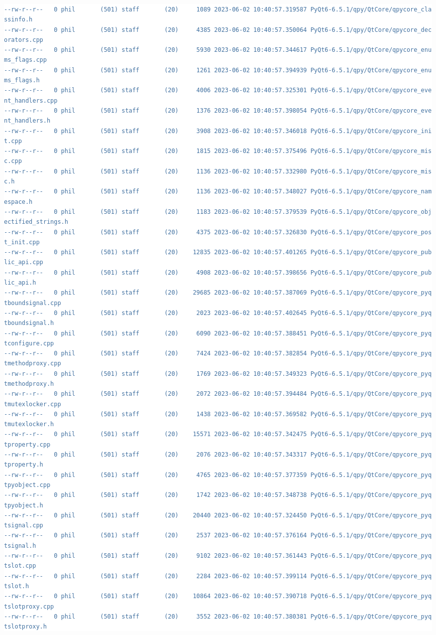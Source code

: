 ```diff
--rw-r--r--   0 phil       (501) staff       (20)     1089 2023-06-02 10:40:57.319587 PyQt6-6.5.1/qpy/QtCore/qpycore_classinfo.h
--rw-r--r--   0 phil       (501) staff       (20)     4385 2023-06-02 10:40:57.350064 PyQt6-6.5.1/qpy/QtCore/qpycore_decorators.cpp
--rw-r--r--   0 phil       (501) staff       (20)     5930 2023-06-02 10:40:57.344617 PyQt6-6.5.1/qpy/QtCore/qpycore_enums_flags.cpp
--rw-r--r--   0 phil       (501) staff       (20)     1261 2023-06-02 10:40:57.394939 PyQt6-6.5.1/qpy/QtCore/qpycore_enums_flags.h
--rw-r--r--   0 phil       (501) staff       (20)     4006 2023-06-02 10:40:57.325301 PyQt6-6.5.1/qpy/QtCore/qpycore_event_handlers.cpp
--rw-r--r--   0 phil       (501) staff       (20)     1376 2023-06-02 10:40:57.398054 PyQt6-6.5.1/qpy/QtCore/qpycore_event_handlers.h
--rw-r--r--   0 phil       (501) staff       (20)     3908 2023-06-02 10:40:57.346018 PyQt6-6.5.1/qpy/QtCore/qpycore_init.cpp
--rw-r--r--   0 phil       (501) staff       (20)     1815 2023-06-02 10:40:57.375496 PyQt6-6.5.1/qpy/QtCore/qpycore_misc.cpp
--rw-r--r--   0 phil       (501) staff       (20)     1136 2023-06-02 10:40:57.332980 PyQt6-6.5.1/qpy/QtCore/qpycore_misc.h
--rw-r--r--   0 phil       (501) staff       (20)     1136 2023-06-02 10:40:57.348027 PyQt6-6.5.1/qpy/QtCore/qpycore_namespace.h
--rw-r--r--   0 phil       (501) staff       (20)     1183 2023-06-02 10:40:57.379539 PyQt6-6.5.1/qpy/QtCore/qpycore_objectified_strings.h
--rw-r--r--   0 phil       (501) staff       (20)     4375 2023-06-02 10:40:57.326830 PyQt6-6.5.1/qpy/QtCore/qpycore_post_init.cpp
--rw-r--r--   0 phil       (501) staff       (20)    12835 2023-06-02 10:40:57.401265 PyQt6-6.5.1/qpy/QtCore/qpycore_public_api.cpp
--rw-r--r--   0 phil       (501) staff       (20)     4908 2023-06-02 10:40:57.398656 PyQt6-6.5.1/qpy/QtCore/qpycore_public_api.h
--rw-r--r--   0 phil       (501) staff       (20)    29685 2023-06-02 10:40:57.387069 PyQt6-6.5.1/qpy/QtCore/qpycore_pyqtboundsignal.cpp
--rw-r--r--   0 phil       (501) staff       (20)     2023 2023-06-02 10:40:57.402645 PyQt6-6.5.1/qpy/QtCore/qpycore_pyqtboundsignal.h
--rw-r--r--   0 phil       (501) staff       (20)     6090 2023-06-02 10:40:57.388451 PyQt6-6.5.1/qpy/QtCore/qpycore_pyqtconfigure.cpp
--rw-r--r--   0 phil       (501) staff       (20)     7424 2023-06-02 10:40:57.382854 PyQt6-6.5.1/qpy/QtCore/qpycore_pyqtmethodproxy.cpp
--rw-r--r--   0 phil       (501) staff       (20)     1769 2023-06-02 10:40:57.349323 PyQt6-6.5.1/qpy/QtCore/qpycore_pyqtmethodproxy.h
--rw-r--r--   0 phil       (501) staff       (20)     2072 2023-06-02 10:40:57.394484 PyQt6-6.5.1/qpy/QtCore/qpycore_pyqtmutexlocker.cpp
--rw-r--r--   0 phil       (501) staff       (20)     1438 2023-06-02 10:40:57.369582 PyQt6-6.5.1/qpy/QtCore/qpycore_pyqtmutexlocker.h
--rw-r--r--   0 phil       (501) staff       (20)    15571 2023-06-02 10:40:57.342475 PyQt6-6.5.1/qpy/QtCore/qpycore_pyqtproperty.cpp
--rw-r--r--   0 phil       (501) staff       (20)     2076 2023-06-02 10:40:57.343317 PyQt6-6.5.1/qpy/QtCore/qpycore_pyqtproperty.h
--rw-r--r--   0 phil       (501) staff       (20)     4765 2023-06-02 10:40:57.377359 PyQt6-6.5.1/qpy/QtCore/qpycore_pyqtpyobject.cpp
--rw-r--r--   0 phil       (501) staff       (20)     1742 2023-06-02 10:40:57.348738 PyQt6-6.5.1/qpy/QtCore/qpycore_pyqtpyobject.h
--rw-r--r--   0 phil       (501) staff       (20)    20440 2023-06-02 10:40:57.324450 PyQt6-6.5.1/qpy/QtCore/qpycore_pyqtsignal.cpp
--rw-r--r--   0 phil       (501) staff       (20)     2537 2023-06-02 10:40:57.376164 PyQt6-6.5.1/qpy/QtCore/qpycore_pyqtsignal.h
--rw-r--r--   0 phil       (501) staff       (20)     9102 2023-06-02 10:40:57.361443 PyQt6-6.5.1/qpy/QtCore/qpycore_pyqtslot.cpp
--rw-r--r--   0 phil       (501) staff       (20)     2284 2023-06-02 10:40:57.399114 PyQt6-6.5.1/qpy/QtCore/qpycore_pyqtslot.h
--rw-r--r--   0 phil       (501) staff       (20)    10864 2023-06-02 10:40:57.390718 PyQt6-6.5.1/qpy/QtCore/qpycore_pyqtslotproxy.cpp
--rw-r--r--   0 phil       (501) staff       (20)     3552 2023-06-02 10:40:57.380381 PyQt6-6.5.1/qpy/QtCore/qpycore_pyqtslotproxy.h
```
